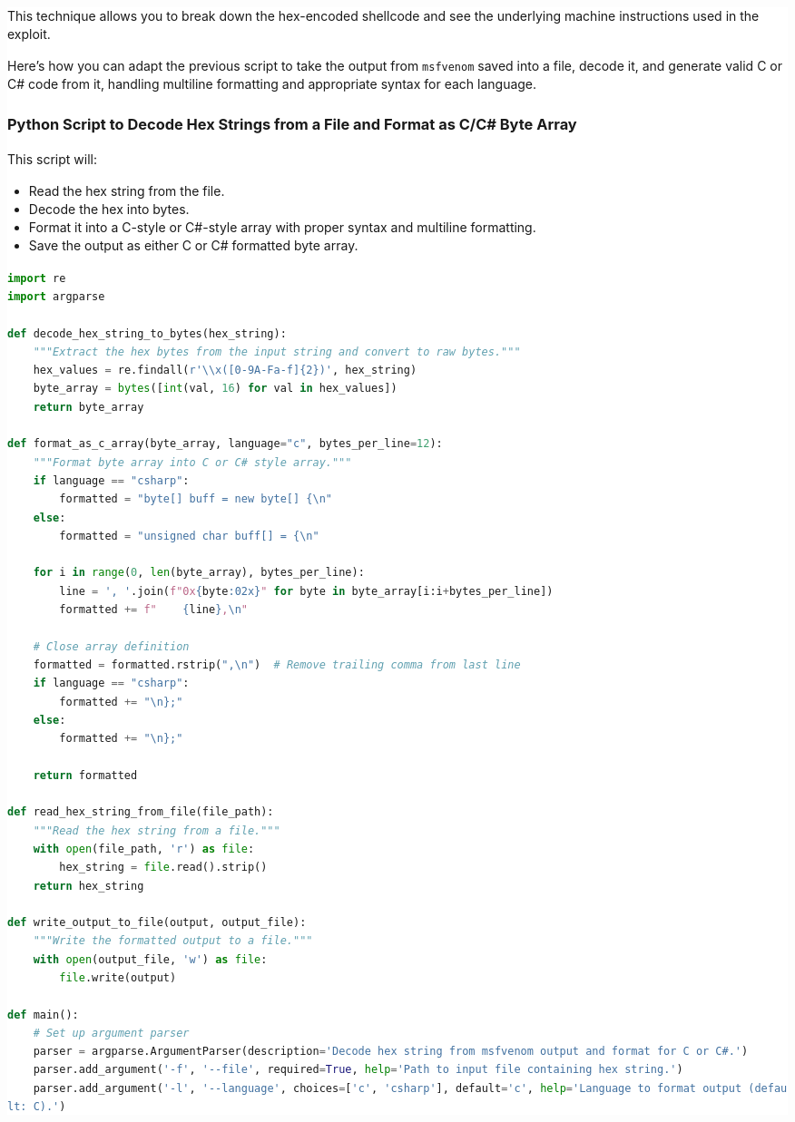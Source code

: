 This technique allows you to break down the hex-encoded shellcode and see the underlying machine instructions used in the exploit.

Here’s how you can adapt the previous script to take the output from `msfvenom` saved into a file, decode it, and generate valid C or C# code from it, handling multiline formatting and appropriate syntax for each language.

### Python Script to Decode Hex Strings from a File and Format as C/C# Byte Array

This script will:
- Read the hex string from the file.
- Decode the hex into bytes.
- Format it into a C-style or C#-style array with proper syntax and multiline formatting.
- Save the output as either C or C# formatted byte array.

```python
import re
import argparse

def decode_hex_string_to_bytes(hex_string):
    """Extract the hex bytes from the input string and convert to raw bytes."""
    hex_values = re.findall(r'\\x([0-9A-Fa-f]{2})', hex_string)
    byte_array = bytes([int(val, 16) for val in hex_values])
    return byte_array

def format_as_c_array(byte_array, language="c", bytes_per_line=12):
    """Format byte array into C or C# style array."""
    if language == "csharp":
        formatted = "byte[] buff = new byte[] {\n"
    else:
        formatted = "unsigned char buff[] = {\n"

    for i in range(0, len(byte_array), bytes_per_line):
        line = ', '.join(f"0x{byte:02x}" for byte in byte_array[i:i+bytes_per_line])
        formatted += f"    {line},\n"
    
    # Close array definition
    formatted = formatted.rstrip(",\n")  # Remove trailing comma from last line
    if language == "csharp":
        formatted += "\n};"
    else:
        formatted += "\n};"
    
    return formatted

def read_hex_string_from_file(file_path):
    """Read the hex string from a file."""
    with open(file_path, 'r') as file:
        hex_string = file.read().strip()
    return hex_string

def write_output_to_file(output, output_file):
    """Write the formatted output to a file."""
    with open(output_file, 'w') as file:
        file.write(output)

def main():
    # Set up argument parser
    parser = argparse.ArgumentParser(description='Decode hex string from msfvenom output and format for C or C#.')
    parser.add_argument('-f', '--file', required=True, help='Path to input file containing hex string.')
    parser.add_argument('-l', '--language', choices=['c', 'csharp'], default='c', help='Language to format output (default: C).')
```